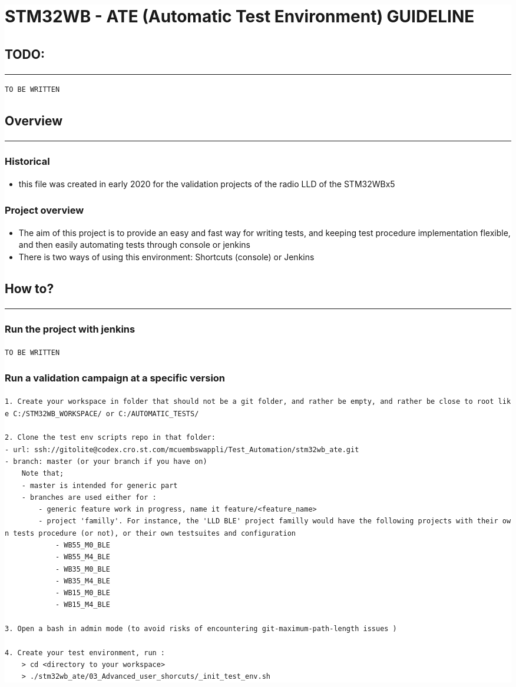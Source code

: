 STM32WB - ATE (Automatic Test Environment) GUIDELINE
============


## TODO:
---
    TO BE WRITTEN

## Overview
---

### Historical 
*   this file was created in early 2020 for the validation projects of the radio LLD of the STM32WBx5

### Project overview
*   The aim of this project is to provide an easy and fast way for writing tests, and keeping test procedure implementation flexible, and then easily automating tests through console or jenkins
*   There is two ways of using this environment: Shortcuts (console) or Jenkins 

## How to?
---

###   Run the project with jenkins
    TO BE WRITTEN
    
###  Run a validation campaign at a specific version
    1. Create your workspace in folder that should not be a git folder, and rather be empty, and rather be close to root like C:/STM32WB_WORKSPACE/ or C:/AUTOMATIC_TESTS/

    2. Clone the test env scripts repo in that folder:
    - url: ssh://gitolite@codex.cro.st.com/mcuembswappli/Test_Automation/stm32wb_ate.git
    - branch: master (or your branch if you have on)
        Note that;
        - master is intended for generic part
        - branches are used either for :
            - generic feature work in progress, name it feature/<feature_name>
            - project 'familly'. For instance, the 'LLD BLE' project familly would have the following projects with their own tests procedure (or not), or their own testsuites and configuration
                - WB55_M0_BLE
                - WB55_M4_BLE
                - WB35_M0_BLE
                - WB35_M4_BLE
                - WB15_M0_BLE
                - WB15_M4_BLE

    3. Open a bash in admin mode (to avoid risks of encountering git-maximum-path-length issues )

    4. Create your test environment, run :
        > cd <directory to your workspace>
        > ./stm32wb_ate/03_Advanced_user_shorcuts/_init_test_env.sh
